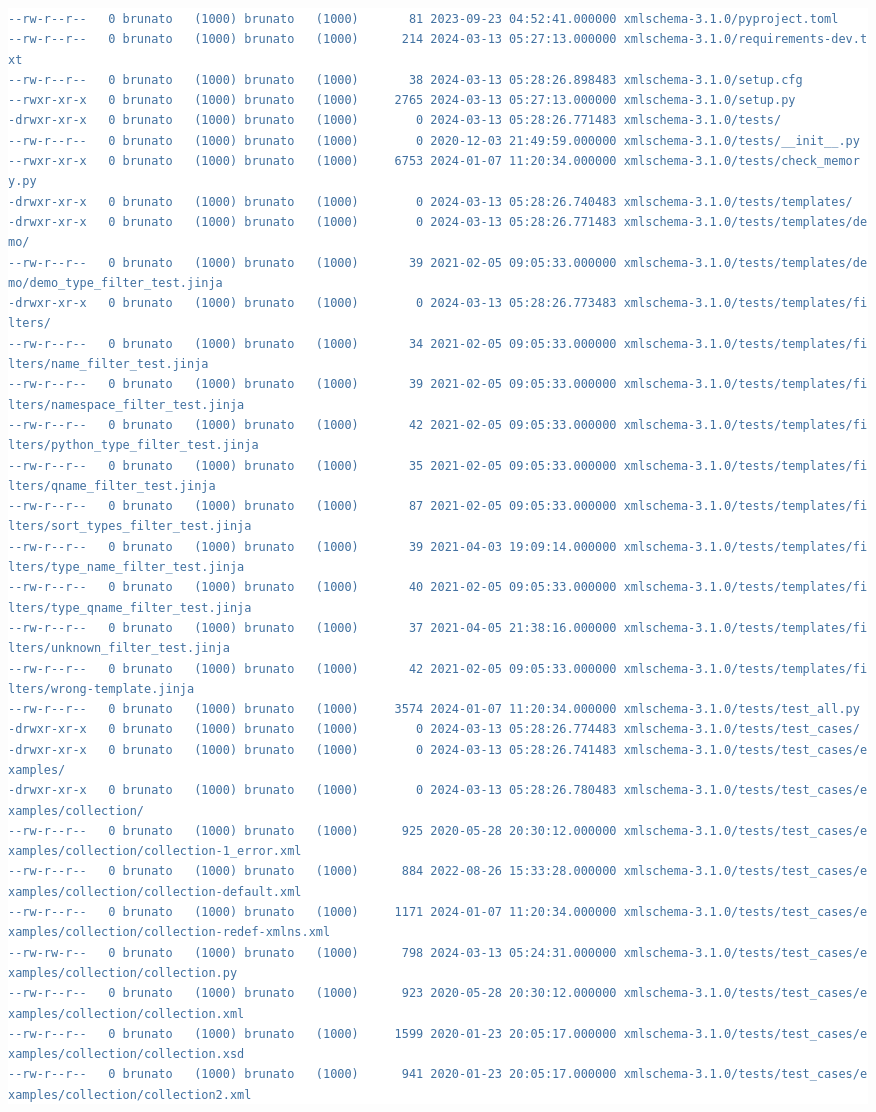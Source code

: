 ```diff
--rw-r--r--   0 brunato   (1000) brunato   (1000)       81 2023-09-23 04:52:41.000000 xmlschema-3.1.0/pyproject.toml
--rw-r--r--   0 brunato   (1000) brunato   (1000)      214 2024-03-13 05:27:13.000000 xmlschema-3.1.0/requirements-dev.txt
--rw-r--r--   0 brunato   (1000) brunato   (1000)       38 2024-03-13 05:28:26.898483 xmlschema-3.1.0/setup.cfg
--rwxr-xr-x   0 brunato   (1000) brunato   (1000)     2765 2024-03-13 05:27:13.000000 xmlschema-3.1.0/setup.py
-drwxr-xr-x   0 brunato   (1000) brunato   (1000)        0 2024-03-13 05:28:26.771483 xmlschema-3.1.0/tests/
--rw-r--r--   0 brunato   (1000) brunato   (1000)        0 2020-12-03 21:49:59.000000 xmlschema-3.1.0/tests/__init__.py
--rwxr-xr-x   0 brunato   (1000) brunato   (1000)     6753 2024-01-07 11:20:34.000000 xmlschema-3.1.0/tests/check_memory.py
-drwxr-xr-x   0 brunato   (1000) brunato   (1000)        0 2024-03-13 05:28:26.740483 xmlschema-3.1.0/tests/templates/
-drwxr-xr-x   0 brunato   (1000) brunato   (1000)        0 2024-03-13 05:28:26.771483 xmlschema-3.1.0/tests/templates/demo/
--rw-r--r--   0 brunato   (1000) brunato   (1000)       39 2021-02-05 09:05:33.000000 xmlschema-3.1.0/tests/templates/demo/demo_type_filter_test.jinja
-drwxr-xr-x   0 brunato   (1000) brunato   (1000)        0 2024-03-13 05:28:26.773483 xmlschema-3.1.0/tests/templates/filters/
--rw-r--r--   0 brunato   (1000) brunato   (1000)       34 2021-02-05 09:05:33.000000 xmlschema-3.1.0/tests/templates/filters/name_filter_test.jinja
--rw-r--r--   0 brunato   (1000) brunato   (1000)       39 2021-02-05 09:05:33.000000 xmlschema-3.1.0/tests/templates/filters/namespace_filter_test.jinja
--rw-r--r--   0 brunato   (1000) brunato   (1000)       42 2021-02-05 09:05:33.000000 xmlschema-3.1.0/tests/templates/filters/python_type_filter_test.jinja
--rw-r--r--   0 brunato   (1000) brunato   (1000)       35 2021-02-05 09:05:33.000000 xmlschema-3.1.0/tests/templates/filters/qname_filter_test.jinja
--rw-r--r--   0 brunato   (1000) brunato   (1000)       87 2021-02-05 09:05:33.000000 xmlschema-3.1.0/tests/templates/filters/sort_types_filter_test.jinja
--rw-r--r--   0 brunato   (1000) brunato   (1000)       39 2021-04-03 19:09:14.000000 xmlschema-3.1.0/tests/templates/filters/type_name_filter_test.jinja
--rw-r--r--   0 brunato   (1000) brunato   (1000)       40 2021-02-05 09:05:33.000000 xmlschema-3.1.0/tests/templates/filters/type_qname_filter_test.jinja
--rw-r--r--   0 brunato   (1000) brunato   (1000)       37 2021-04-05 21:38:16.000000 xmlschema-3.1.0/tests/templates/filters/unknown_filter_test.jinja
--rw-r--r--   0 brunato   (1000) brunato   (1000)       42 2021-02-05 09:05:33.000000 xmlschema-3.1.0/tests/templates/filters/wrong-template.jinja
--rw-r--r--   0 brunato   (1000) brunato   (1000)     3574 2024-01-07 11:20:34.000000 xmlschema-3.1.0/tests/test_all.py
-drwxr-xr-x   0 brunato   (1000) brunato   (1000)        0 2024-03-13 05:28:26.774483 xmlschema-3.1.0/tests/test_cases/
-drwxr-xr-x   0 brunato   (1000) brunato   (1000)        0 2024-03-13 05:28:26.741483 xmlschema-3.1.0/tests/test_cases/examples/
-drwxr-xr-x   0 brunato   (1000) brunato   (1000)        0 2024-03-13 05:28:26.780483 xmlschema-3.1.0/tests/test_cases/examples/collection/
--rw-r--r--   0 brunato   (1000) brunato   (1000)      925 2020-05-28 20:30:12.000000 xmlschema-3.1.0/tests/test_cases/examples/collection/collection-1_error.xml
--rw-r--r--   0 brunato   (1000) brunato   (1000)      884 2022-08-26 15:33:28.000000 xmlschema-3.1.0/tests/test_cases/examples/collection/collection-default.xml
--rw-r--r--   0 brunato   (1000) brunato   (1000)     1171 2024-01-07 11:20:34.000000 xmlschema-3.1.0/tests/test_cases/examples/collection/collection-redef-xmlns.xml
--rw-rw-r--   0 brunato   (1000) brunato   (1000)      798 2024-03-13 05:24:31.000000 xmlschema-3.1.0/tests/test_cases/examples/collection/collection.py
--rw-r--r--   0 brunato   (1000) brunato   (1000)      923 2020-05-28 20:30:12.000000 xmlschema-3.1.0/tests/test_cases/examples/collection/collection.xml
--rw-r--r--   0 brunato   (1000) brunato   (1000)     1599 2020-01-23 20:05:17.000000 xmlschema-3.1.0/tests/test_cases/examples/collection/collection.xsd
--rw-r--r--   0 brunato   (1000) brunato   (1000)      941 2020-01-23 20:05:17.000000 xmlschema-3.1.0/tests/test_cases/examples/collection/collection2.xml
```